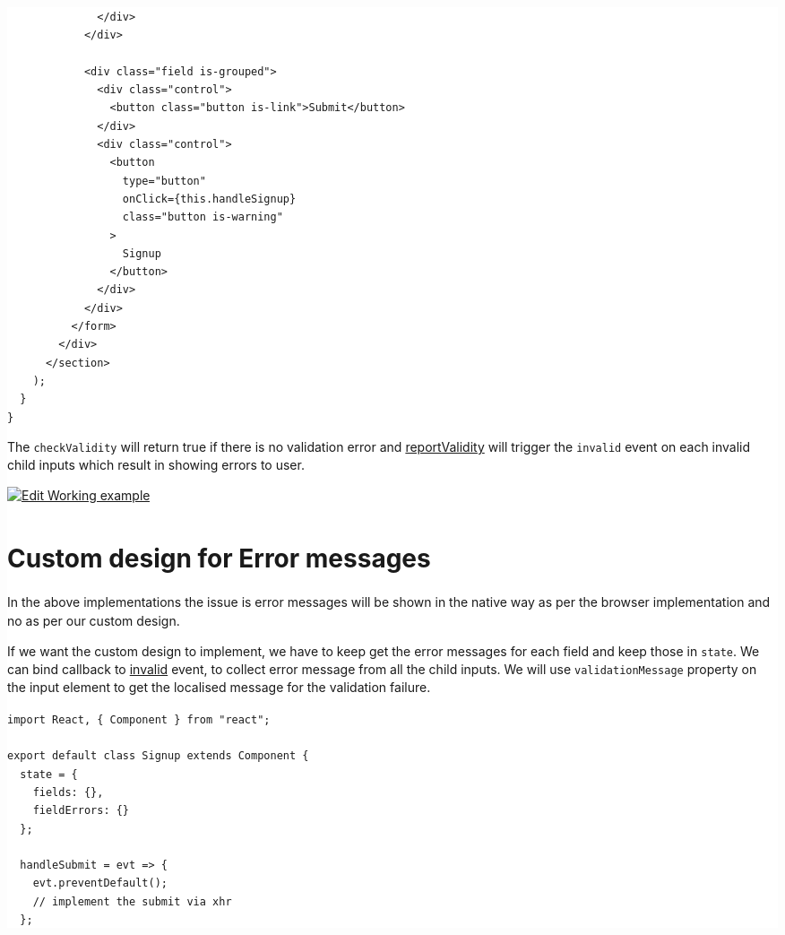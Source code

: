                   </div>
                </div>

                <div class="field is-grouped">
                  <div class="control">
                    <button class="button is-link">Submit</button>
                  </div>
                  <div class="control">
                    <button
                      type="button"
                      onClick={this.handleSignup}
                      class="button is-warning"
                    >
                      Signup
                    </button>
                  </div>
                </div>
              </form>
            </div>
          </section>
        );
      }
    }

The `checkValidity` will return true if there is no validation error and [reportValidity](https://developer.mozilla.org/en-US/docs/Web/API/HTMLFormElement/reportValidity) will trigger the `invalid` event on each invalid child inputs which result in showing errors to user.

[![Edit Working example](https://codesandbox.io/static/img/play-codesandbox.svg)](https://codesandbox.io/s/x9y59x5vmw)

<a href="#custom-design" id="custom-design" class="anchor"><em></em></a>Custom design for Error messages
========================================================================================================

In the above implementations the issue is error messages will be shown in the native way as per the browser implementation and no as per our custom design.

If we want the custom design to implement, we have to keep get the error messages for each field and keep those in `state`. We can bind callback to [invalid](https://developer.mozilla.org/en-US/docs/Web/Events/invalid) event, to collect error message from all the child inputs. We will use `validationMessage` property on the input element to get the localised message for the validation failure.

    import React, { Component } from "react";

    export default class Signup extends Component {
      state = {
        fields: {},
        fieldErrors: {}
      };

      handleSubmit = evt => {
        evt.preventDefault();
        // implement the submit via xhr
      };
